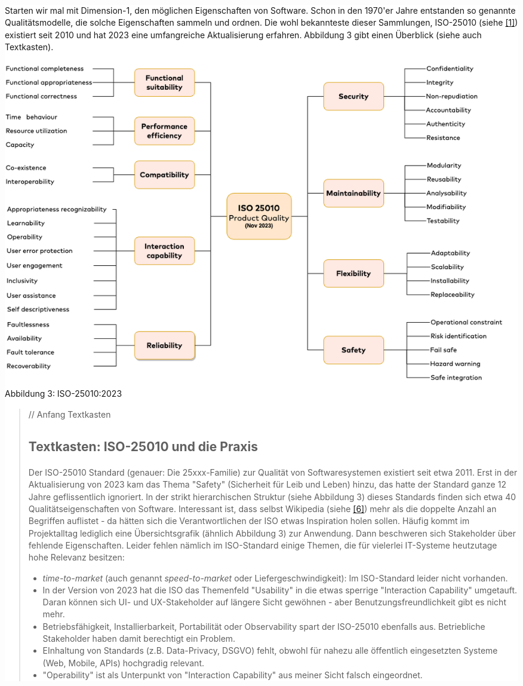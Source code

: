 Starten wir mal mit Dimension-1, den möglichen Eigenschaften von Software.
Schon in den 1970'er Jahre entstanden so genannte Qualitätsmodelle, die solche Eigenschaften sammeln und ordnen. 
Die wohl bekannteste dieser Sammlungen, ISO-25010 (siehe [[1]](#1)) existiert seit 2010 und hat 2023 eine umfangreiche Aktualisierung erfahren. 
Abbildung 3 gibt einen Überblick (siehe auch Textkasten).

![ISO-25010:2023](abb-3-iso-25010-overview.png)
Abbildung 3: ISO-25010:2023


>// Anfang Textkasten
>## Textkasten: ISO-25010 und die Praxis
>
>Der ISO-25010 Standard (genauer: Die 25xxx-Familie) zur Qualität von Softwaresystemen existiert seit etwa 2011. Erst in der Aktualisierung von 2023 kam das Thema "Safety" (Sicherheit für Leib und Leben) hinzu, das hatte der Standard ganze 12 Jahre geflissentlich ignoriert. 
>In der strikt hierarchischen Struktur (siehe Abbildung 3) dieses Standards finden sich etwa 40 Qualitätseigenschaften von Software.
>Interessant ist, dass selbst Wikipedia (siehe [[6]](#6)) mehr als die doppelte Anzahl an Begriffen auflistet - da hätten sich die Verantwortlichen der ISO etwas Inspiration holen sollen. 
>Häufig kommt im Projektalltag lediglich eine Übersichtsgrafik (ähnlich Abbildung 3) zur Anwendung. Dann beschweren sich Stakeholder über fehlende Eigenschaften. 
>Leider fehlen nämlich im ISO-Standard einige Themen, die für vielerlei IT-Systeme heutzutage hohe Relevanz besitzen: 
>
>* _time-to-market_ (auch genannt _speed-to-market_ oder Liefergeschwindigkeit): Im ISO-Standard leider nicht vorhanden.
>* In der Version von 2023 hat die ISO das Themenfeld "Usability" in die etwas sperrige "Interaction Capability" umgetauft. Daran können sich UI- und UX-Stakeholder auf längere Sicht gewöhnen - aber Benutzungsfreundlichkeit gibt es nicht mehr.
>* Betriebsfähigkeit, Installierbarkeit, Portabilität oder Observability spart der ISO-25010 ebenfalls aus. Betriebliche Stakeholder haben damit berechtigt ein Problem. 
>* EInhaltung von Standards (z.B. Data-Privacy, DSGVO) fehlt, obwohl für nahezu alle öffentlich eingesetzten Systeme (Web, Mobile, APIs) hochgradig relevant.
>* "Operability" ist als Unterpunkt von "Interaction Capability" aus meiner Sicht falsch eingeordnet.